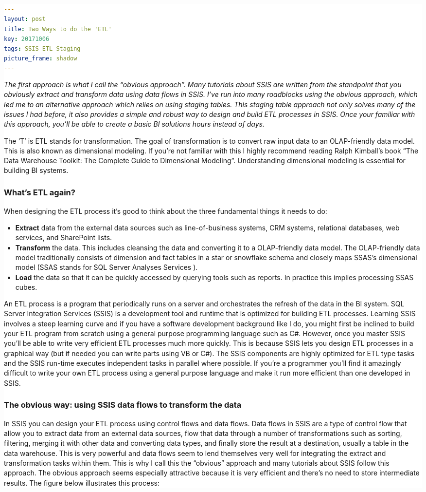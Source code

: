 ```yaml
---
layout: post
title: Two Ways to do the 'ETL'
key: 20171006
tags: SSIS ETL Staging
picture_frame: shadow
---
```


*The first approach is what I call the “obvious approach”. Many tutorials about SSIS are written from the standpoint that you obviously extract and transform data using data flows in SSIS. I’ve run into many roadblocks using the obvious approach, which led me to an alternative approach which relies on using staging tables. This staging table approach not only solves many of the issues I had before, it also provides a simple and robust way to design and build ETL processes in SSIS. Once your familiar with this approach, you’ll be able to create a basic BI solutions hours instead of days.*


The ‘T’ is ETL stands for transformation. The goal of transformation is to convert raw input data to an OLAP-friendly data model. This is also known as dimensional modeling. If you’re not familiar with this I highly recommend reading Ralph Kimball’s book “The Data Warehouse Toolkit: The Complete Guide to Dimensional Modeling”. Understanding dimensional modeling is essential for building BI systems.

### What’s ETL again?
When designing the ETL process it’s good to think about the three fundamental things it needs to do:

- **Extract** data from the external data sources such as line-of-business systems, CRM systems, relational databases, web services, and SharePoint lists.
- **Transform** the data. This includes cleansing the data and converting it to a OLAP-friendly data model. The OLAP-friendly data model traditionally consists of dimension and fact tables in a star or snowflake schema and closely maps SSAS’s dimensional model (SSAS stands for SQL Server Analyses Services ).
- **Load** the data so that it can be quickly accessed by querying tools such as reports. In practice this implies processing SSAS cubes.

An ETL process is a program that periodically runs on a server and orchestrates the refresh of the data in the BI system. SQL Server Integration Services (SSIS) is a development tool and runtime that is optimized for building ETL processes. Learning SSIS involves a steep learning curve and if you have a software development background like I do, you might first be inclined to build your ETL program from scratch using a general purpose programming language such as C#. However, once you master SSIS you’ll be able to write very efficient ETL processes much more quickly. This is because SSIS lets you design ETL processes in a graphical way (but if needed you can write parts using VB or C#). The SSIS components are highly optimized for ETL type tasks and the SSIS run-time executes independent tasks in parallel where possible. If you’re a programmer you’ll find it amazingly difficult to write your own ETL process using a general purpose language and make it run more efficient than one developed in SSIS.

### The obvious way: using SSIS data flows to transform the data

In SSIS you can design your ETL process using control flows and data flows. Data flows in SSIS are a type of control flow that allow you to extract data from an external data sources, flow that data through a number of transformations such as sorting, filtering, merging it with other data and converting data types, and finally store the result at a destination, usually a table in the data warehouse. This is very powerful and data flows seem to lend themselves very well for integrating the extract and transformation tasks within them. This is why I call this the “obvious” approach and many tutorials about SSIS follow this approach. The obvious approach seems especially attractive because it is very efficient and there’s no need to store intermediate results. The figure below illustrates this process:

